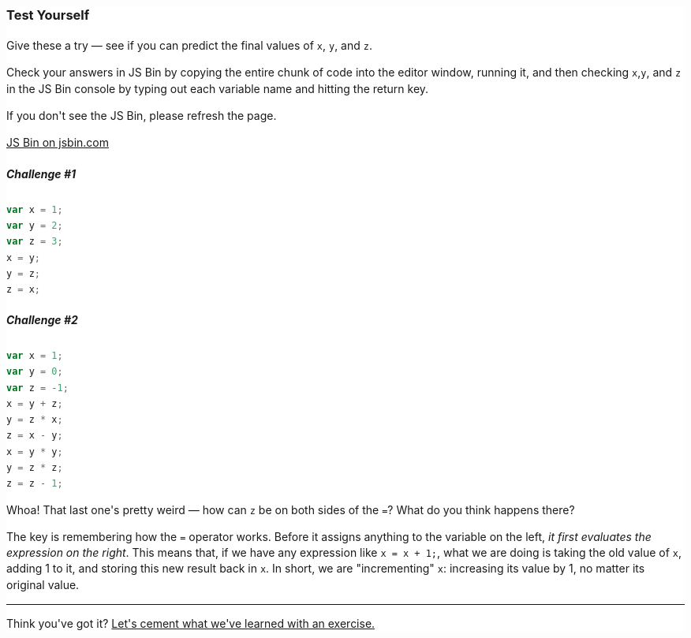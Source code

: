### Test Yourself
Give these a try — see if you can predict the final values of `x`, `y`, and `z`. 

Check your answers in JS Bin by copying the entire chunk of code into the editor window, running it, and then checking `x`,`y`, and `z` in the JS Bin console by typing out each variable name and hitting the return key.

If you don't see the JS Bin, please refresh the page.

<a class="jsbin-embed" href="https://jsbin.com/qiqufo/1/embed?console">JS Bin on jsbin.com</a><script src="https://static.jsbin.com/js/embed.min.js?3.35.12"></script>

##### Challenge \#1

```javascript
var x = 1;
var y = 2;
var z = 3;
x = y;
y = z;
z = x;
```

##### Challenge \#2

```javascript
var x = 1;
var y = 0;
var z = -1;
x = y + z;
y = z * x;
z = x - y;
x = y * y;
y = z * z;
z = z - 1;
```

Whoa! That last one's pretty weird — how can `z` be on both sides of the `=`? What do you think happens there?

The key is remembering how the `=` operator works. Before it assigns anything to the variable on the left, *it first evaluates the expression on the right*. This means that, if we have any expression like `x = x + 1;`, what we are doing is taking the old value of `x`, adding 1 to it, and storing this new result back in `x`. In short, we are "incrementing" `x`: increasing its value by 1, no matter its original value.

---

Think you've got it? [Let's cement what we've learned with an exercise.](expressions-evals-exercise.md)
